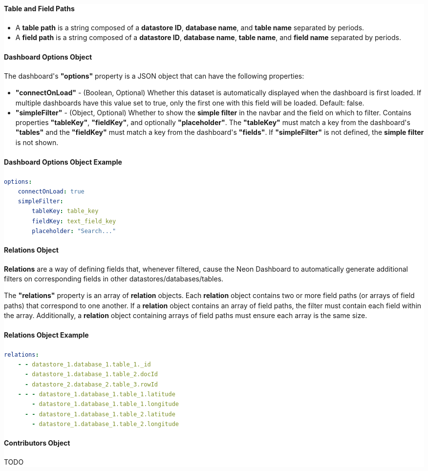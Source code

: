 #### **Table and Field Paths**
* A **table path** is a string composed of a **datastore ID**, **database name**, and **table name** separated by periods.
* A **field path** is a string composed of a **datastore ID**, **database name**, **table name**, and **field name** separated by periods.

#### **Dashboard Options Object**
The dashboard's **"options"** property is a JSON object that can have the following properties:
* **"connectOnLoad"** - (Boolean, Optional) Whether this dataset is automatically displayed when the dashboard is first loaded.  If multiple dashboards have this value set to true, only the first one with this field will be loaded. Default: false.
* **"simpleFilter"** - (Object, Optional) Whether to show the **simple filter** in the navbar and the field on which to filter.  Contains properties **"tableKey"**, **"fieldKey"**, and optionally **"placeholder"**.  The **"tableKey"** must match a key from the dashboard's **"tables"** and the **"fieldKey"** must match a key from the dashboard's **"fields"**.  If **"simpleFilter"** is not defined, the **simple filter** is not shown.

#### **Dashboard Options Object Example**
```yaml
options:
    connectOnLoad: true
    simpleFilter:
        tableKey: table_key
        fieldKey: text_field_key
        placeholder: "Search..."
```

#### **Relations Object**
**Relations** are a way of defining fields that, whenever filtered, cause the Neon Dashboard to automatically generate additional filters on corresponding fields in other datastores/databases/tables.

The **"relations"** property is an array of **relation** objects.  Each **relation** object contains two or more field paths (or arrays of field paths) that correspond to one another.  If a **relation** object contains an array of field paths, the filter must contain each field within the array.  Additionally, a **relation** object containing arrays of field paths must ensure each array is the same size.

#### **Relations Object Example**
```yaml
relations:
    - - datastore_1.database_1.table_1._id
      - datastore_1.database_1.table_2.docId
      - datastore_2.database_2.table_3.rowId
    - - - datastore_1.database_1.table_1.latitude
        - datastore_1.database_1.table_1.longitude
      - - datastore_1.database_1.table_2.latitude
        - datastore_1.database_1.table_2.longitude
```

#### **Contributors Object**

TODO

